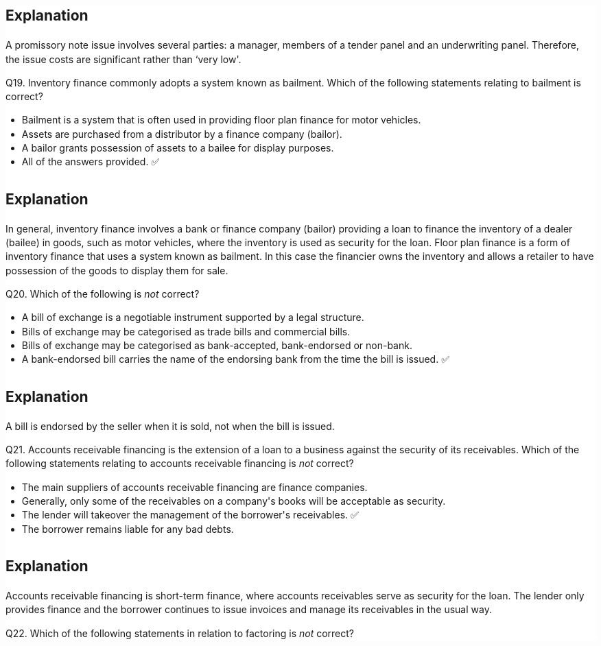 ## Explanation

A promissory note issue involves several parties: a manager, members of a tender panel and an underwriting panel. Therefore, the issue costs are significant rather than ‘very low'.



Q19. Inventory finance commonly adopts a system known as bailment. Which of the following statements relating to bailment is correct?

- Bailment is a system that is often used in providing floor plan finance for motor vehicles.
- Assets are purchased from a distributor by a finance company (bailor).
- A bailor grants possession of assets to a bailee for display purposes.
- All of the answers provided. ✅

## Explanation

In general, inventory finance involves a bank or finance company (bailor) providing a loan to finance the inventory of a dealer (bailee) in goods, such as motor vehicles, where the inventory is used as security for the loan. Floor plan finance is a form of inventory finance that uses a system known as bailment. In this case the financier owns the inventory and allows a retailer to have possession of the goods to display them for sale.



Q20. Which of the following is *not* correct?

- A bill of exchange is a negotiable instrument supported by a legal structure.
- Bills of exchange may be categorised as trade bills and commercial bills.
- Bills of exchange may be categorised as bank-accepted, bank-endorsed or non-bank.
- A bank-endorsed bill carries the name of the endorsing bank from the time the bill is issued. ✅

## Explanation

A bill is endorsed by the seller when it is sold, not when the bill is issued.



Q21. Accounts receivable financing is the extension of a loan to a business against the security of its receivables. Which of the following statements relating to accounts receivable financing is *not* correct?

- The main suppliers of accounts receivable financing are finance companies.
- Generally, only some of the receivables on a company's books will be acceptable as security.
- The lender will takeover the management of the borrower's receivables. ✅
- The borrower remains liable for any bad debts.

## Explanation

Accounts receivable financing is short-term finance, where accounts receivables serve as security for the loan. The lender only provides finance and the borrower continues to issue invoices and manage its receivables in the usual way.



Q22. Which of the following statements in relation to factoring is *not* correct?
